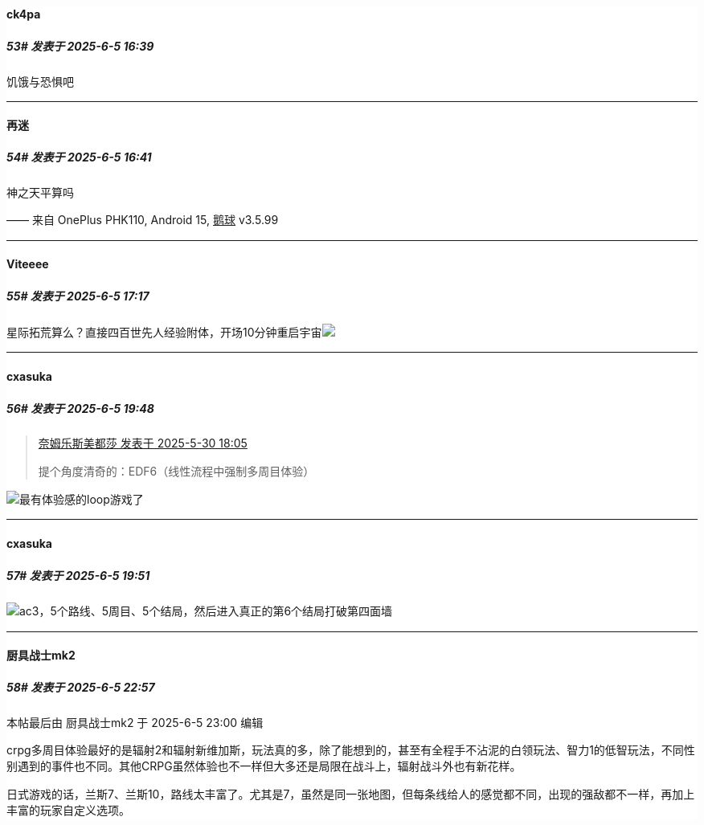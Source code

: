 ####  ck4pa  
##### 53#       发表于 2025-6-5 16:39

饥饿与恐惧吧

*****

####  再迷  
##### 54#       发表于 2025-6-5 16:41

神之天平算吗

—— 来自 OnePlus PHK110, Android 15, [鹅球](https://www.pgyer.com/GcUxKd4w) v3.5.99


*****

####  Viteeee  
##### 55#       发表于 2025-6-5 17:17

星际拓荒算么？直接四百世先人经验附体，开场10分钟重启宇宙<img src="https://static.stage1st.com/image/smiley/face2017/067.png" referrerpolicy="no-referrer">


*****

####  cxasuka  
##### 56#       发表于 2025-6-5 19:48

<blockquote><a href="httphttps://stage1st.com/2b/forum.php?mod=redirect&amp;goto=findpost&amp;pid=67867527&amp;ptid=2252625" target="_blank">奈姆乐斯美都莎 发表于 2025-5-30 18:05</a>

提个角度清奇的：EDF6（线性流程中强制多周目体验）</blockquote>
<img src="https://static.stage1st.com/image/smiley/face2017/067.png" referrerpolicy="no-referrer">最有体验感的loop游戏了


*****

####  cxasuka  
##### 57#       发表于 2025-6-5 19:51

<img src="https://static.stage1st.com/image/smiley/face2017/067.png" referrerpolicy="no-referrer">ac3，5个路线、5周目、5个结局，然后进入真正的第6个结局打破第四面墙


*****

####  厨具战士mk2  
##### 58#       发表于 2025-6-5 22:57

 本帖最后由 厨具战士mk2 于 2025-6-5 23:00 编辑 

crpg多周目体验最好的是辐射2和辐射新维加斯，玩法真的多，除了能想到的，甚至有全程手不沾泥的白领玩法、智力1的低智玩法，不同性别遇到的事件也不同。其他CRPG虽然体验也不一样但大多还是局限在战斗上，辐射战斗外也有新花样。

日式游戏的话，兰斯7、兰斯10，路线太丰富了。尤其是7，虽然是同一张地图，但每条线给人的感觉都不同，出现的强敌都不一样，再加上丰富的玩家自定义选项。
